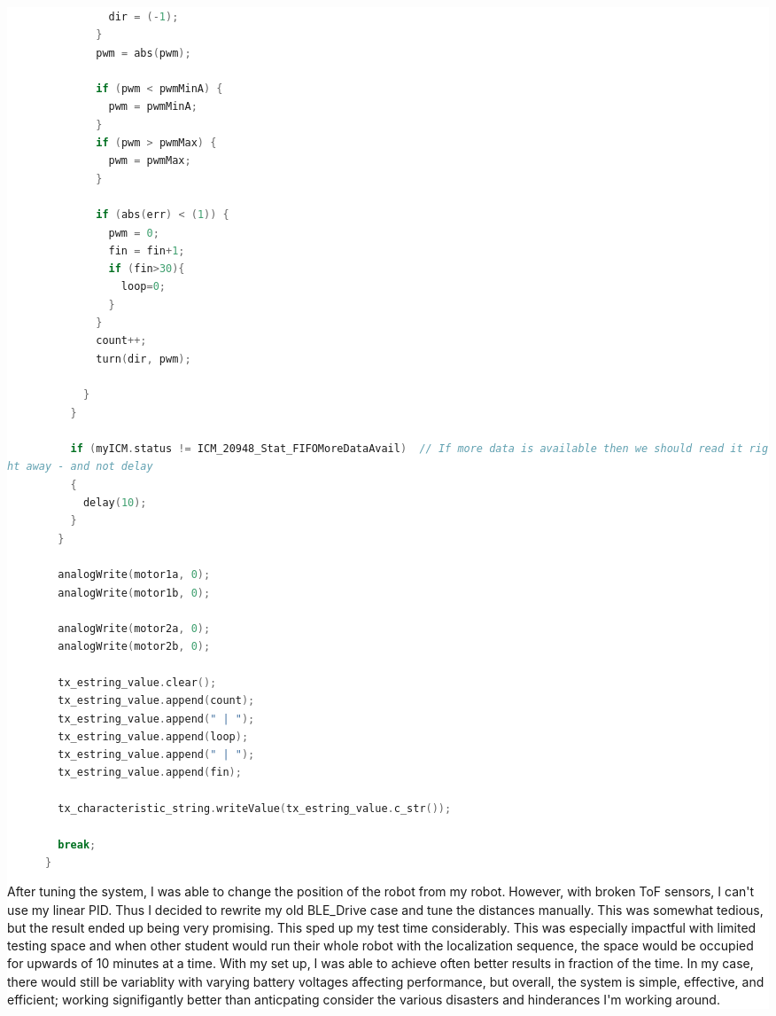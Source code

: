 ```c
                dir = (-1);
              }
              pwm = abs(pwm);

              if (pwm < pwmMinA) {
                pwm = pwmMinA;
              }
              if (pwm > pwmMax) {
                pwm = pwmMax;
              }

              if (abs(err) < (1)) {
                pwm = 0;
                fin = fin+1;
                if (fin>30){
                  loop=0;
                }
              }
              count++;
              turn(dir, pwm);
            
            }
          }

          if (myICM.status != ICM_20948_Stat_FIFOMoreDataAvail)  // If more data is available then we should read it right away - and not delay
          {
            delay(10);
          }
        }

        analogWrite(motor1a, 0);
        analogWrite(motor1b, 0);

        analogWrite(motor2a, 0);
        analogWrite(motor2b, 0);

        tx_estring_value.clear();
        tx_estring_value.append(count);
        tx_estring_value.append(" | ");
        tx_estring_value.append(loop);
        tx_estring_value.append(" | ");
        tx_estring_value.append(fin);

        tx_characteristic_string.writeValue(tx_estring_value.c_str());

        break;
      }
```

After tuning the system, I was able to change the position of the robot from my robot. However, with broken ToF sensors, I can't use my linear PID. Thus I decided to rewrite my old BLE_Drive case and tune the distances manually. This was somewhat tedious, but the result ended up being very promising. This sped up my test time considerably. This was especially impactful with limited testing space and when other student would run their whole robot with the localization sequence, the space would be occupied for upwards of 10 minutes at a time. With my set up, I was able to achieve often better results in fraction of the time. In my case, there would still be variablity with varying battery voltages affecting performance, but overall, the system is simple, effective, and efficient; working signifigantly better than anticpating consider the various disasters and hinderances I'm working around. 
